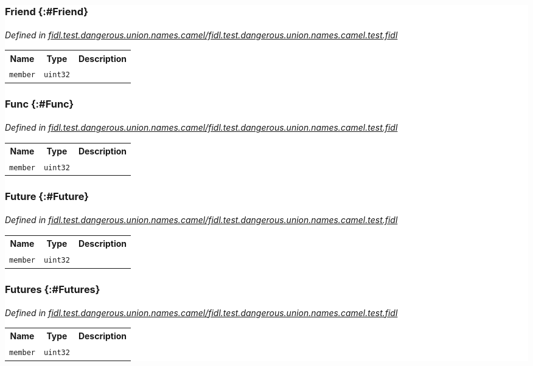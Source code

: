 ### Friend {:#Friend}
*Defined in [fidl.test.dangerous.union.names.camel/fidl.test.dangerous.union.names.camel.test.fidl](https://fuchsia.googlesource.com/fuchsia/+/master/garnet/tests/fidl-dangerous-identifiers/fidl/fidl.test.dangerous.union.names.camel.test.fidl#78)*


<table>
    <tr><th>Name</th><th>Type</th><th>Description</th></tr><tr>
            <td><code>member</code></td>
            <td>
                <code>uint32</code>
            </td>
            <td></td>
        </tr></table>

### Func {:#Func}
*Defined in [fidl.test.dangerous.union.names.camel/fidl.test.dangerous.union.names.camel.test.fidl](https://fuchsia.googlesource.com/fuchsia/+/master/garnet/tests/fidl-dangerous-identifiers/fidl/fidl.test.dangerous.union.names.camel.test.fidl#79)*


<table>
    <tr><th>Name</th><th>Type</th><th>Description</th></tr><tr>
            <td><code>member</code></td>
            <td>
                <code>uint32</code>
            </td>
            <td></td>
        </tr></table>

### Future {:#Future}
*Defined in [fidl.test.dangerous.union.names.camel/fidl.test.dangerous.union.names.camel.test.fidl](https://fuchsia.googlesource.com/fuchsia/+/master/garnet/tests/fidl-dangerous-identifiers/fidl/fidl.test.dangerous.union.names.camel.test.fidl#80)*


<table>
    <tr><th>Name</th><th>Type</th><th>Description</th></tr><tr>
            <td><code>member</code></td>
            <td>
                <code>uint32</code>
            </td>
            <td></td>
        </tr></table>

### Futures {:#Futures}
*Defined in [fidl.test.dangerous.union.names.camel/fidl.test.dangerous.union.names.camel.test.fidl](https://fuchsia.googlesource.com/fuchsia/+/master/garnet/tests/fidl-dangerous-identifiers/fidl/fidl.test.dangerous.union.names.camel.test.fidl#81)*


<table>
    <tr><th>Name</th><th>Type</th><th>Description</th></tr><tr>
            <td><code>member</code></td>
            <td>
                <code>uint32</code>
            </td>
            <td></td>
        </tr></table>
